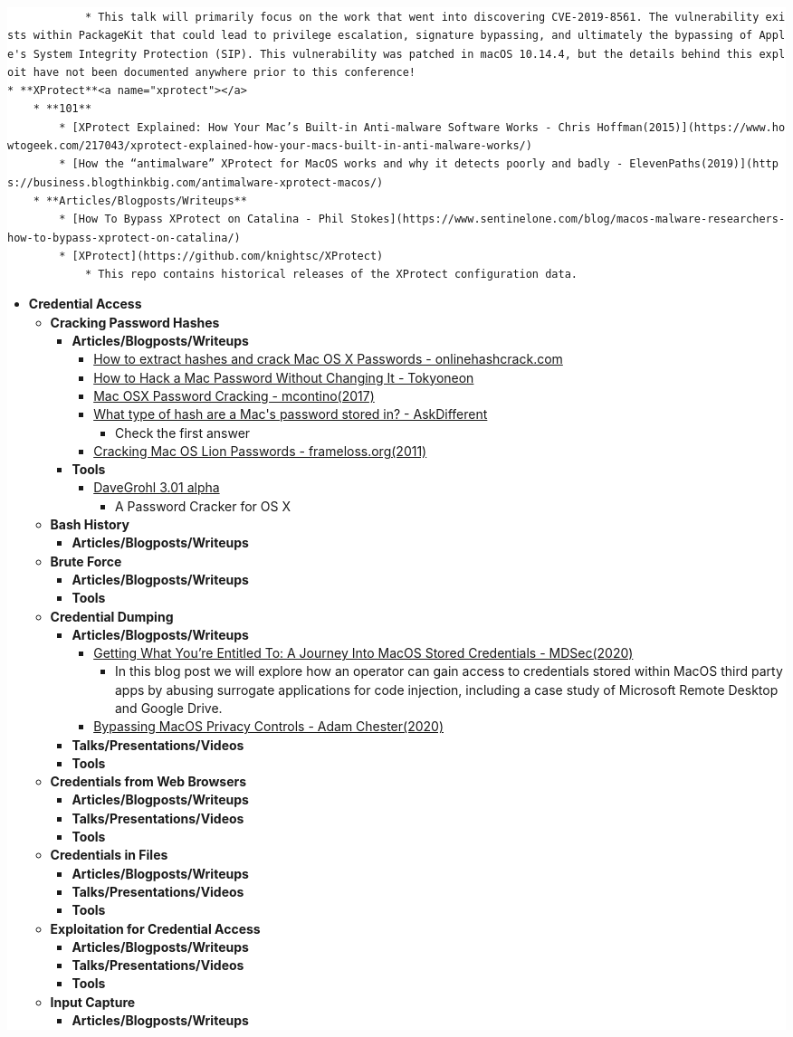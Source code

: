    				* This talk will primarily focus on the work that went into discovering CVE-2019-8561. The vulnerability exists within PackageKit that could lead to privilege escalation, signature bypassing, and ultimately the bypassing of Apple's System Integrity Protection (SIP). This vulnerability was patched in macOS 10.14.4, but the details behind this exploit have not been documented anywhere prior to this conference! 
	* **XProtect**<a name="xprotect"></a>
		* **101**
			* [XProtect Explained: How Your Mac’s Built-in Anti-malware Software Works - Chris Hoffman(2015)](https://www.howtogeek.com/217043/xprotect-explained-how-your-macs-built-in-anti-malware-works/)
			* [How the “antimalware” XProtect for MacOS works and why it detects poorly and badly - ElevenPaths(2019)](https://business.blogthinkbig.com/antimalware-xprotect-macos/)
		* **Articles/Blogposts/Writeups**
			* [How To Bypass XProtect on Catalina - Phil Stokes](https://www.sentinelone.com/blog/macos-malware-researchers-how-to-bypass-xprotect-on-catalina/)
			* [XProtect](https://github.com/knightsc/XProtect)
				* This repo contains historical releases of the XProtect configuration data.
* **Credential Access**<a name="osxcredac"></a>
	* **Cracking Password Hashes**
		* **Articles/Blogposts/Writeups**
			* [How to extract hashes and crack Mac OS X Passwords - onlinehashcrack.com](https://www.onlinehashcrack.com/how-to-extract-hashes-crack-mac-osx-passwords.php)
			* [How to Hack a Mac Password Without Changing It - Tokyoneon](https://null-byte.wonderhowto.com/how-to/hacking-macos-hack-mac-password-without-changing-0189001/)
			* [Mac OSX Password Cracking - mcontino(2017)](http://hackersvanguard.com/mac-osx-password-cracking/)
			* [What type of hash are a Mac's password stored in? - AskDifferent](https://apple.stackexchange.com/questions/220729/what-type-of-hash-are-a-macs-password-stored-in)
				* Check the first answer
			* [Cracking Mac OS Lion Passwords - frameloss.org(2011)](https://www.frameloss.org/2011/09/05/cracking-macos-lion-passwords/)
		* **Tools**	
			* [DaveGrohl 3.01 alpha](https://github.com/octomagon/davegrohl)
				* A Password Cracker for OS X
	* **Bash History**
		* **Articles/Blogposts/Writeups**
	* **Brute Force**
		* **Articles/Blogposts/Writeups**
		* **Tools**
	* **Credential Dumping**
		* **Articles/Blogposts/Writeups**
			* [Getting What You’re Entitled To: A Journey Into MacOS Stored Credentials - MDSec(2020)](https://www.mdsec.co.uk/2020/02/getting-what-youre-entitled-to-a-journey-in-to-macos-stored-credentials/)
				* In this blog post we will explore how an operator can gain access to credentials stored within MacOS third party apps by abusing surrogate applications for code injection, including a case study of Microsoft Remote Desktop and Google Drive.
			* [Bypassing MacOS Privacy Controls - Adam Chester(2020)](https://blog.xpnsec.com/bypassing-macos-privacy-controls/)
		* **Talks/Presentations/Videos**
		* **Tools**
	* **Credentials from Web Browsers**
		* **Articles/Blogposts/Writeups**
		* **Talks/Presentations/Videos**
		* **Tools**
	* **Credentials in Files**
		* **Articles/Blogposts/Writeups**
		* **Talks/Presentations/Videos**		
		* **Tools**
	* **Exploitation for Credential Access**
		* **Articles/Blogposts/Writeups**
		* **Talks/Presentations/Videos**		
		* **Tools**
	* **Input Capture**
		* **Articles/Blogposts/Writeups**